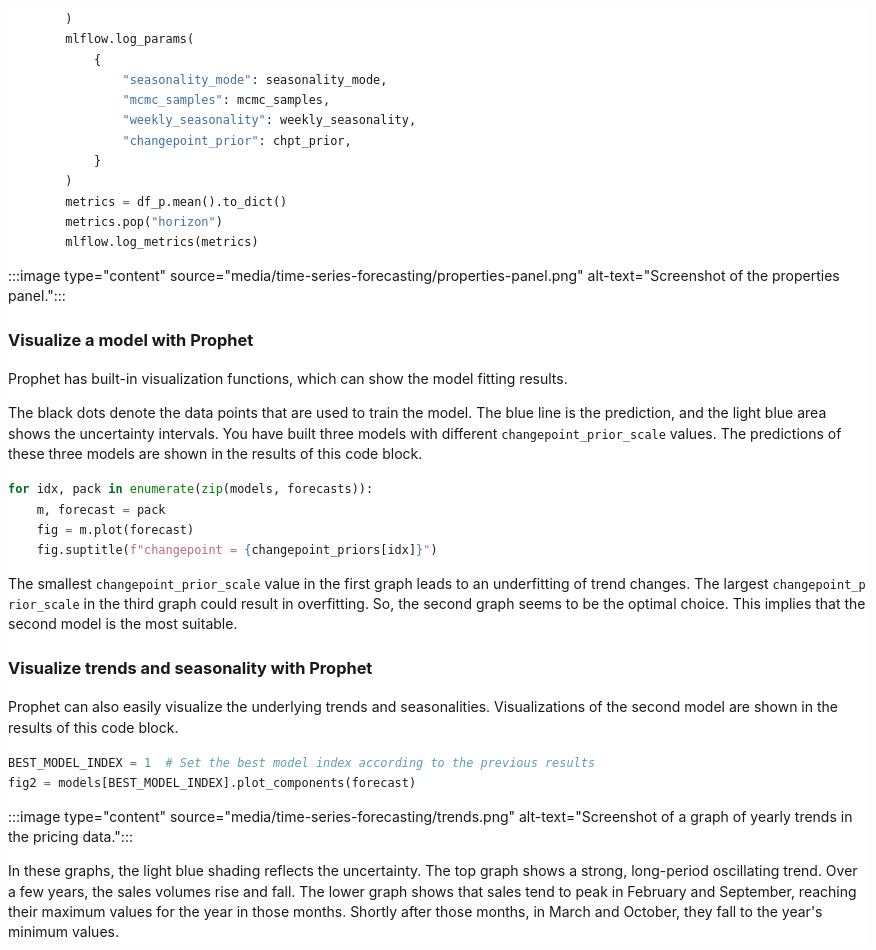 ```python
        )
        mlflow.log_params(
            {
                "seasonality_mode": seasonality_mode,
                "mcmc_samples": mcmc_samples,
                "weekly_seasonality": weekly_seasonality,
                "changepoint_prior": chpt_prior,
            }
        )
        metrics = df_p.mean().to_dict()
        metrics.pop("horizon")
        mlflow.log_metrics(metrics)
```

:::image type="content" source="media/time-series-forecasting/properties-panel.png" alt-text="Screenshot of the properties panel.":::

### Visualize a model with Prophet

Prophet has built-in visualization functions, which can show the model fitting results. 

The black dots denote the data points that are used to train the model. The blue line is the prediction, and the light blue area shows the uncertainty intervals. You have built three models with different `changepoint_prior_scale` values. The predictions of these three models are shown in the results of this code block.


```python
for idx, pack in enumerate(zip(models, forecasts)):
    m, forecast = pack
    fig = m.plot(forecast)
    fig.suptitle(f"changepoint = {changepoint_priors[idx]}")
```

The smallest `changepoint_prior_scale` value in the first graph leads to an underfitting of trend changes. The largest `changepoint_prior_scale` in the third graph could result in overfitting. So, the second graph seems to be the optimal choice. This implies that the second model is the most suitable.

### Visualize trends and seasonality with Prophet

Prophet can also easily visualize the underlying trends and seasonalities. Visualizations of the second model are shown in the results of this code block.


```python
BEST_MODEL_INDEX = 1  # Set the best model index according to the previous results
fig2 = models[BEST_MODEL_INDEX].plot_components(forecast)
```

:::image type="content" source="media/time-series-forecasting/trends.png" alt-text="Screenshot of a graph of yearly trends in the pricing data.":::

In these graphs, the light blue shading reflects the uncertainty. The top graph shows a strong, long-period oscillating trend. Over a few years, the sales volumes rise and fall. The lower graph shows that sales tend to peak in February and September, reaching their maximum values for the year in those months. Shortly after those months, in March and October, they fall to the year's minimum values.
